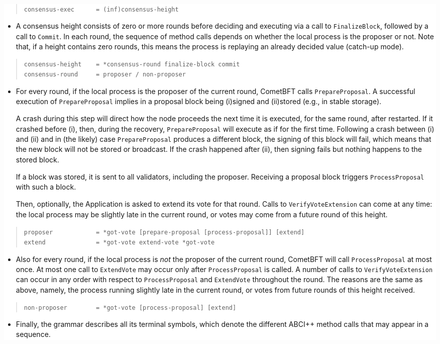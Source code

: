 >```abnf
>consensus-exec      = (inf)consensus-height
>```

* A consensus height consists of zero or more rounds before deciding and executing via a call to
  `FinalizeBlock`, followed by a call to `Commit`. In each round, the sequence of method calls
  depends on whether the local process is the proposer or not. Note that, if a height contains zero
  rounds, this means the process is replaying an already decided value (catch-up mode).

>```abnf
>consensus-height    = *consensus-round finalize-block commit
>consensus-round     = proposer / non-proposer
>```

* For every round, if the local process is the proposer of the current round, CometBFT calls `PrepareProposal`.
  A successful execution of `PrepareProposal` implies in a proposal block being (i)signed and (ii)stored
  (e.g., in stable storage).

  A crash during this step will direct how the node proceeds the next time it is executed, for the same round, after restarted.
  If it crashed before (i), then, during the recovery, `PrepareProposal` will execute as if for the first time.
  Following a crash between (i) and (ii) and in (the likely) case `PrepareProposal` produces a different block,
  the signing of this block will fail, which means that the new block will not be stored or broadcast.
  If the crash happened after (ii), then signing fails but nothing happens to the stored block.

  If a block was stored, it is sent to all validators, including the proposer.
  Receiving a proposal block triggers `ProcessProposal` with such a block.

  Then, optionally, the Application is
  asked to extend its vote for that round. Calls to `VerifyVoteExtension` can come at any time: the
  local process may be slightly late in the current round, or votes may come from a future round
  of this height.

>```abnf
>proposer            = *got-vote [prepare-proposal [process-proposal]] [extend]
>extend              = *got-vote extend-vote *got-vote
>```

* Also for every round, if the local process is _not_ the proposer of the current round, CometBFT
  will call `ProcessProposal` at most once. At most one call to `ExtendVote` may occur only after
  `ProcessProposal` is called. A number of calls to `VerifyVoteExtension` can occur in any order
  with respect to `ProcessProposal` and `ExtendVote` throughout the round. The reasons are the same
  as above, namely, the process running slightly late in the current round, or votes from future
  rounds of this height received.

>```abnf
>non-proposer        = *got-vote [process-proposal] [extend]
>```

* Finally, the grammar describes all its terminal symbols, which denote the different ABCI++ method calls that
  may appear in a sequence.
